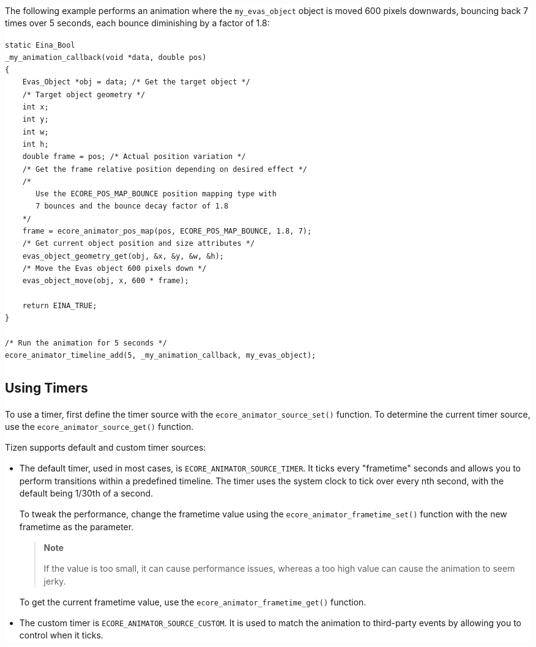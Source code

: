 The following example performs an animation where the `my_evas_object` object is moved 600 pixels downwards, bouncing back 7 times over 5 seconds, each bounce diminishing by a factor of 1.8:

```
static Eina_Bool
_my_animation_callback(void *data, double pos)
{
    Evas_Object *obj = data; /* Get the target object */
    /* Target object geometry */
    int x;
    int y;
    int w;
    int h;
    double frame = pos; /* Actual position variation */
    /* Get the frame relative position depending on desired effect */
    /*
       Use the ECORE_POS_MAP_BOUNCE position mapping type with
       7 bounces and the bounce decay factor of 1.8
    */
    frame = ecore_animator_pos_map(pos, ECORE_POS_MAP_BOUNCE, 1.8, 7);
    /* Get current object position and size attributes */
    evas_object_geometry_get(obj, &x, &y, &w, &h);
    /* Move the Evas object 600 pixels down */
    evas_object_move(obj, x, 600 * frame);

    return EINA_TRUE;
}

/* Run the animation for 5 seconds */
ecore_animator_timeline_add(5, _my_animation_callback, my_evas_object);
```

## Using Timers

To use a timer, first define the timer source with the `ecore_animator_source_set()` function. To determine the current timer source, use the `ecore_animator_source_get()` function.

Tizen supports default and custom timer sources:

- The default timer, used in most cases, is `ECORE_ANIMATOR_SOURCE_TIMER`. It ticks every "frametime" seconds and allows you to perform transitions within a predefined timeline. The timer uses the system clock to tick over every nth second, with the default being 1/30th of a second.

  To tweak the performance, change the frametime value using the `ecore_animator_frametime_set()` function with the new frametime as the parameter.

  > **Note**
  >
  > If the value is too small, it can cause performance issues, whereas a too high value can cause the animation to seem jerky.

  To get the current frametime value, use the `ecore_animator_frametime_get()` function.

- The custom timer is `ECORE_ANIMATOR_SOURCE_CUSTOM`. It is used to match the animation to third-party events by allowing you to control when it ticks.
